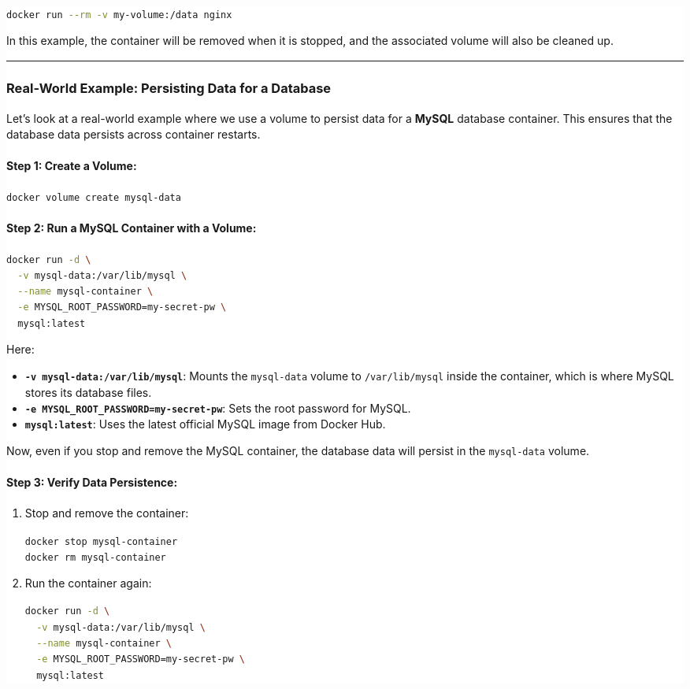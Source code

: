 ```bash
docker run --rm -v my-volume:/data nginx
```

In this example, the container will be removed when it is stopped, and the associated volume will also be cleaned up.

---

### **Real-World Example: Persisting Data for a Database**

Let’s look at a real-world example where we use a volume to persist data for a **MySQL** database container. This ensures that the database data persists across container restarts.

#### **Step 1: Create a Volume**:

```bash
docker volume create mysql-data
```

#### **Step 2: Run a MySQL Container with a Volume**:

```bash
docker run -d \
  -v mysql-data:/var/lib/mysql \
  --name mysql-container \
  -e MYSQL_ROOT_PASSWORD=my-secret-pw \
  mysql:latest
```

Here:
- **`-v mysql-data:/var/lib/mysql`**: Mounts the `mysql-data` volume to `/var/lib/mysql` inside the container, which is where MySQL stores its database files.
- **`-e MYSQL_ROOT_PASSWORD=my-secret-pw`**: Sets the root password for MySQL.
- **`mysql:latest`**: Uses the latest official MySQL image from Docker Hub.

Now, even if you stop and remove the MySQL container, the database data will persist in the `mysql-data` volume.

#### **Step 3: Verify Data Persistence**:

1. Stop and remove the container:

   ```bash
   docker stop mysql-container
   docker rm mysql-container
   ```

2. Run the container again:

   ```bash
   docker run -d \
     -v mysql-data:/var/lib/mysql \
     --name mysql-container \
     -e MYSQL_ROOT_PASSWORD=my-secret-pw \
     mysql:latest
   ```
